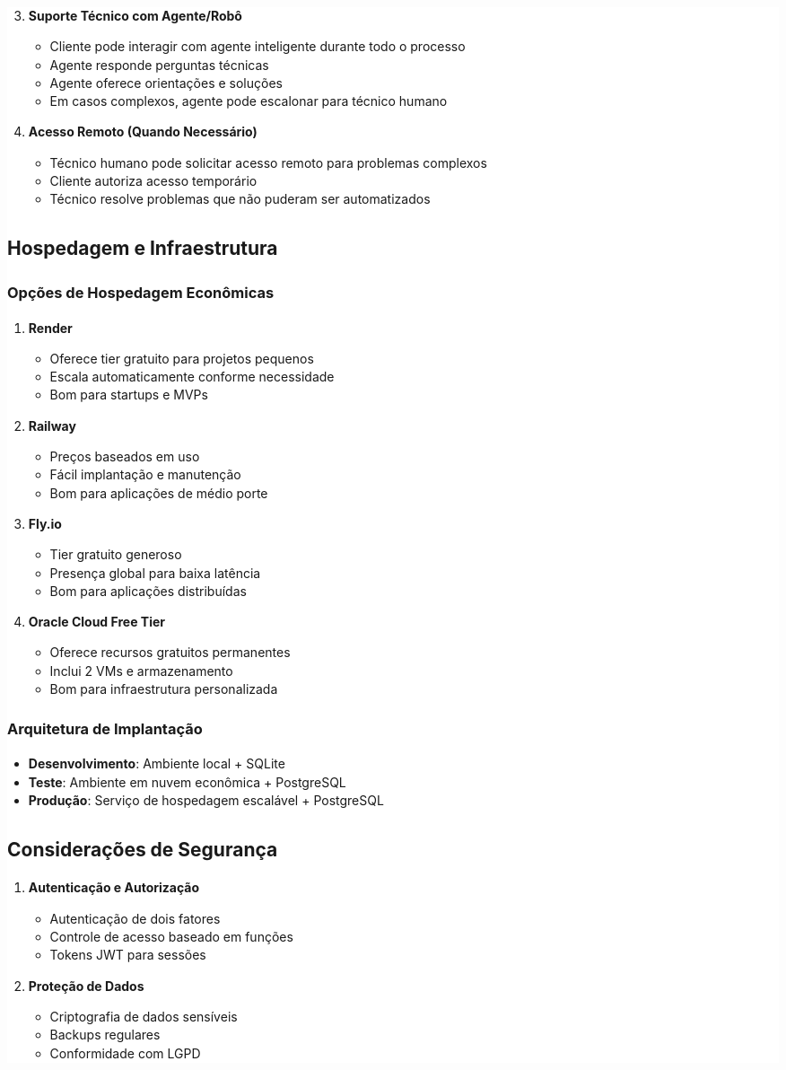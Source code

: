 3. **Suporte Técnico com Agente/Robô**
   - Cliente pode interagir com agente inteligente durante todo o processo
   - Agente responde perguntas técnicas
   - Agente oferece orientações e soluções
   - Em casos complexos, agente pode escalonar para técnico humano

4. **Acesso Remoto (Quando Necessário)**
   - Técnico humano pode solicitar acesso remoto para problemas complexos
   - Cliente autoriza acesso temporário
   - Técnico resolve problemas que não puderam ser automatizados

## Hospedagem e Infraestrutura

### Opções de Hospedagem Econômicas

1. **Render**
   - Oferece tier gratuito para projetos pequenos
   - Escala automaticamente conforme necessidade
   - Bom para startups e MVPs

2. **Railway**
   - Preços baseados em uso
   - Fácil implantação e manutenção
   - Bom para aplicações de médio porte

3. **Fly.io**
   - Tier gratuito generoso
   - Presença global para baixa latência
   - Bom para aplicações distribuídas

4. **Oracle Cloud Free Tier**
   - Oferece recursos gratuitos permanentes
   - Inclui 2 VMs e armazenamento
   - Bom para infraestrutura personalizada

### Arquitetura de Implantação

- **Desenvolvimento**: Ambiente local + SQLite
- **Teste**: Ambiente em nuvem econômica + PostgreSQL
- **Produção**: Serviço de hospedagem escalável + PostgreSQL

## Considerações de Segurança

1. **Autenticação e Autorização**
   - Autenticação de dois fatores
   - Controle de acesso baseado em funções
   - Tokens JWT para sessões

2. **Proteção de Dados**
   - Criptografia de dados sensíveis
   - Backups regulares
   - Conformidade com LGPD

